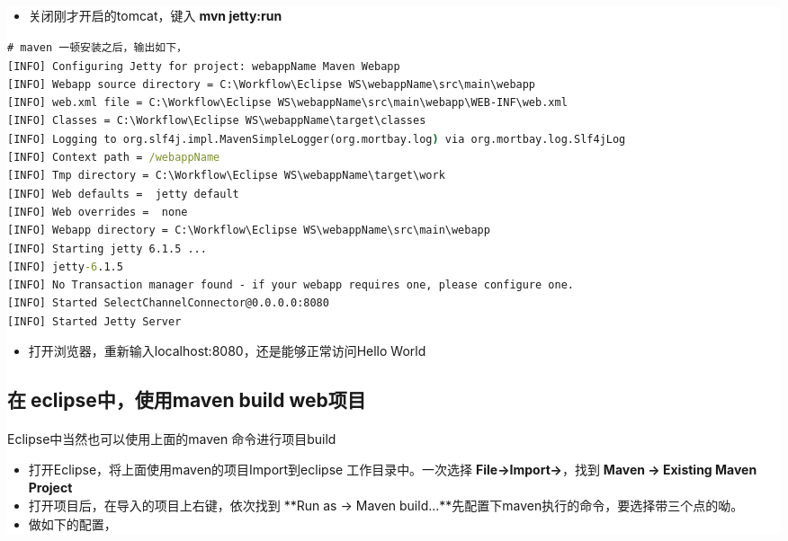 - 关闭刚才开启的tomcat，键入 **mvn jetty:run**

```cmd
# maven 一顿安装之后，输出如下，
[INFO] Configuring Jetty for project: webappName Maven Webapp
[INFO] Webapp source directory = C:\Workflow\Eclipse WS\webappName\src\main\webapp
[INFO] web.xml file = C:\Workflow\Eclipse WS\webappName\src\main\webapp\WEB-INF\web.xml
[INFO] Classes = C:\Workflow\Eclipse WS\webappName\target\classes
[INFO] Logging to org.slf4j.impl.MavenSimpleLogger(org.mortbay.log) via org.mortbay.log.Slf4jLog
[INFO] Context path = /webappName
[INFO] Tmp directory = C:\Workflow\Eclipse WS\webappName\target\work
[INFO] Web defaults =  jetty default
[INFO] Web overrides =  none
[INFO] Webapp directory = C:\Workflow\Eclipse WS\webappName\src\main\webapp
[INFO] Starting jetty 6.1.5 ...
[INFO] jetty-6.1.5
[INFO] No Transaction manager found - if your webapp requires one, please configure one.
[INFO] Started SelectChannelConnector@0.0.0.0:8080
[INFO] Started Jetty Server
```

- 打开浏览器，重新输入localhost:8080，还是能够正常访问Hello World

## 在 eclipse中，使用maven build web项目

Eclipse中当然也可以使用上面的maven 命令进行项目build

- 打开Eclipse，将上面使用maven的项目Import到eclipse 工作目录中。一次选择 **File->Import->**，找到 **Maven -> Existing Maven Project**
- 打开项目后，在导入的项目上右键，依次找到 **Run as -> Maven build...**先配置下maven执行的命令，要选择带三个点的呦。
- 做如下的配置，
